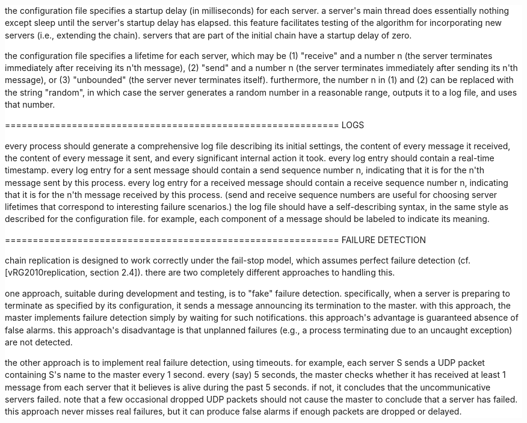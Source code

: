 the configuration file specifies a startup delay (in milliseconds) for
each server.  a server's main thread does essentially nothing except sleep
until the server's startup delay has elapsed.  this feature facilitates
testing of the algorithm for incorporating new servers (i.e., extending the
chain).  servers that are part of the initial chain have a startup delay of
zero.

the configuration file specifies a lifetime for each server, which may be
(1) "receive" and a number n (the server terminates immediately after
receiving its n'th message), (2) "send" and a number n (the server
terminates immediately after sending its n'th message), or (3) "unbounded"
(the server never terminates itself).  furthermore, the number n in (1) and
(2) can be replaced with the string "random", in which case the server
generates a random number in a reasonable range, outputs it to a log file,
and uses that number.


============================================================
LOGS

every process should generate a comprehensive log file describing its
initial settings, the content of every message it received, the content of
every message it sent, and every significant internal action it took.
every log entry should contain a real-time timestamp.  every log entry for
a sent message should contain a send sequence number n, indicating that it
is for the n'th message sent by this process.  every log entry for a received
message should contain a receive sequence number n, indicating that it is
for the n'th message received by this process.  (send and receive sequence
numbers are useful for choosing server lifetimes that correspond to
interesting failure scenarios.)  the log file should have a self-describing
syntax, in the same style as described for the configuration file.  for
example, each component of a message should be labeled to indicate its
meaning.

============================================================
FAILURE DETECTION

chain replication is designed to work correctly under the fail-stop model,
which assumes perfect failure detection (cf. [vRG2010replication, section
2.4]).  there are two completely different approaches to handling this.

one approach, suitable during development and testing, is to "fake" failure
detection.  specifically, when a server is preparing to terminate as
specified by its configuration, it sends a message announcing its
termination to the master.  with this approach, the master implements
failure detection simply by waiting for such notifications.  this
approach's advantage is guaranteed absence of false alarms.  this
approach's disadvantage is that unplanned failures (e.g., a process
terminating due to an uncaught exception) are not detected.

the other approach is to implement real failure detection, using timeouts.
for example, each server S sends a UDP packet containing S's name to the
master every 1 second.  every (say) 5 seconds, the master checks whether it
has received at least 1 message from each server that it believes is alive
during the past 5 seconds.  if not, it concludes that the uncommunicative
servers failed.  note that a few occasional dropped UDP packets should not
cause the master to conclude that a server has failed.  this approach never
misses real failures, but it can produce false alarms if enough packets are
dropped or delayed.
